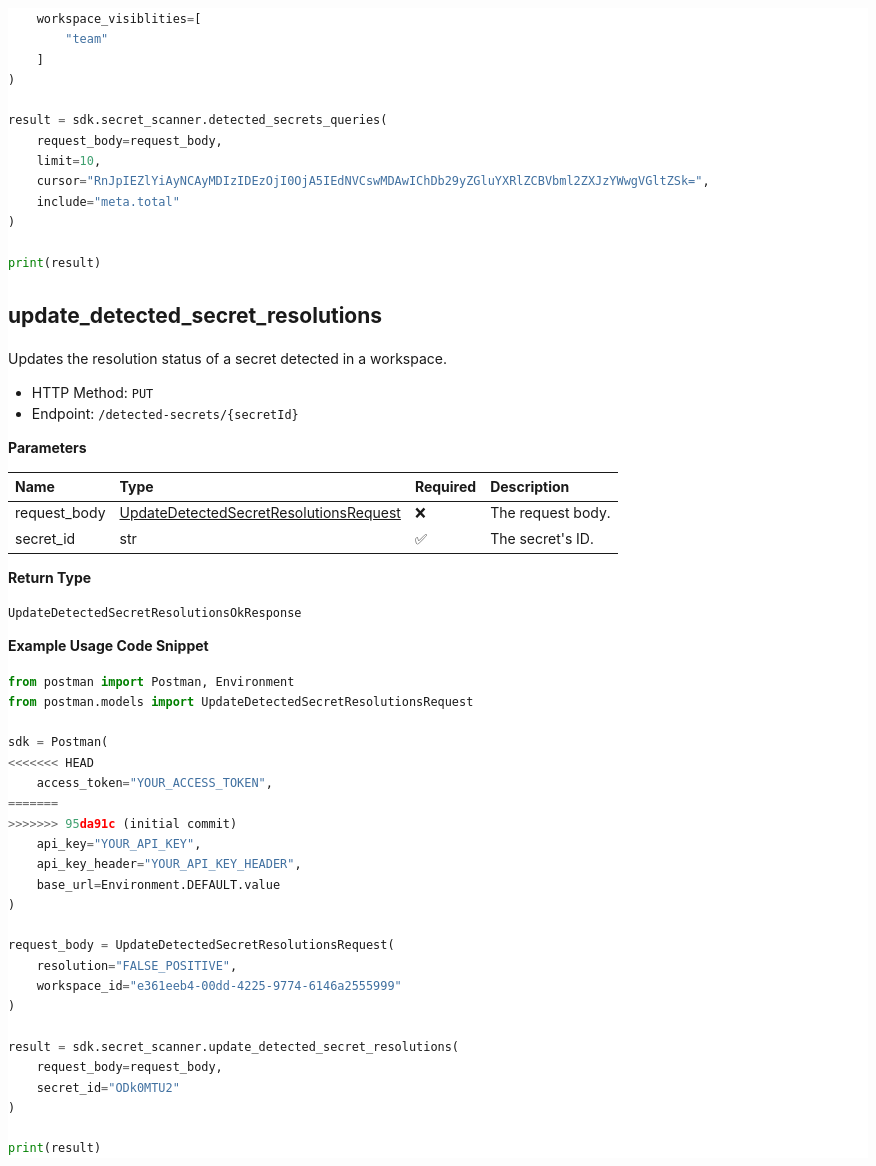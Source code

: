 ```python
    workspace_visiblities=[
        "team"
    ]
)

result = sdk.secret_scanner.detected_secrets_queries(
    request_body=request_body,
    limit=10,
    cursor="RnJpIEZlYiAyNCAyMDIzIDEzOjI0OjA5IEdNVCswMDAwIChDb29yZGluYXRlZCBVbml2ZXJzYWwgVGltZSk=",
    include="meta.total"
)

print(result)
```

## update_detected_secret_resolutions

Updates the resolution status of a secret detected in a workspace.

- HTTP Method: `PUT`
- Endpoint: `/detected-secrets/{secretId}`

**Parameters**

| Name         | Type                                                                                          | Required | Description       |
| :----------- | :-------------------------------------------------------------------------------------------- | :------- | :---------------- |
| request_body | [UpdateDetectedSecretResolutionsRequest](../models/UpdateDetectedSecretResolutionsRequest.md) | ❌       | The request body. |
| secret_id    | str                                                                                           | ✅       | The secret's ID.  |

**Return Type**

`UpdateDetectedSecretResolutionsOkResponse`

**Example Usage Code Snippet**

```python
from postman import Postman, Environment
from postman.models import UpdateDetectedSecretResolutionsRequest

sdk = Postman(
<<<<<<< HEAD
    access_token="YOUR_ACCESS_TOKEN",
=======
>>>>>>> 95da91c (initial commit)
    api_key="YOUR_API_KEY",
    api_key_header="YOUR_API_KEY_HEADER",
    base_url=Environment.DEFAULT.value
)

request_body = UpdateDetectedSecretResolutionsRequest(
    resolution="FALSE_POSITIVE",
    workspace_id="e361eeb4-00dd-4225-9774-6146a2555999"
)

result = sdk.secret_scanner.update_detected_secret_resolutions(
    request_body=request_body,
    secret_id="ODk0MTU2"
)

print(result)
```
